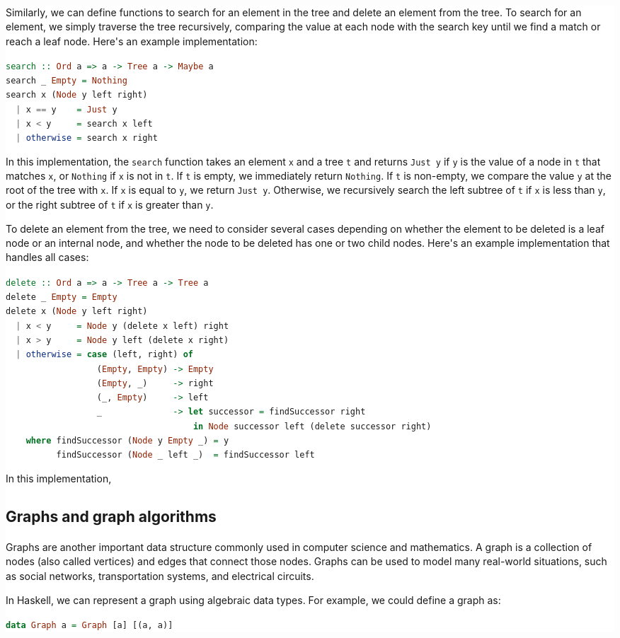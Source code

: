 Similarly, we can define functions to search for an element in the tree and delete an element from the tree. To search for an element, we simply traverse the tree recursively, comparing the value at each node with the search key until we find a match or reach a leaf node. Here's an example implementation:

```haskell
search :: Ord a => a -> Tree a -> Maybe a
search _ Empty = Nothing
search x (Node y left right)
  | x == y    = Just y
  | x < y     = search x left
  | otherwise = search x right
```

In this implementation, the `search` function takes an element `x` and a tree `t` and returns `Just y` if `y` is the value of a node in `t` that matches `x`, or `Nothing` if `x` is not in `t`. If `t` is empty, we immediately return `Nothing`. If `t` is non-empty, we compare the value `y` at the root of the tree with `x`. If `x` is equal to `y`, we return `Just y`. Otherwise, we recursively search the left subtree of `t` if `x` is less than `y`, or the right subtree of `t` if `x` is greater than `y`.

To delete an element from the tree, we need to consider several cases depending on whether the element to be deleted is a leaf node or an internal node, and whether the node to be deleted has one or two child nodes. Here's an example implementation that handles all cases:

```haskell
delete :: Ord a => a -> Tree a -> Tree a
delete _ Empty = Empty
delete x (Node y left right)
  | x < y     = Node y (delete x left) right
  | x > y     = Node y left (delete x right)
  | otherwise = case (left, right) of
                  (Empty, Empty) -> Empty
                  (Empty, _)     -> right
                  (_, Empty)     -> left
                  _              -> let successor = findSuccessor right
                                     in Node successor left (delete successor right)
    where findSuccessor (Node y Empty _) = y
          findSuccessor (Node _ left _)  = findSuccessor left
```

In this implementation,

## Graphs and graph algorithms
Graphs are another important data structure commonly used in computer science and mathematics. A graph is a collection of nodes (also called vertices) and edges that connect those nodes. Graphs can be used to model many real-world situations, such as social networks, transportation systems, and electrical circuits.

In Haskell, we can represent a graph using algebraic data types. For example, we could define a graph as:

```haskell
data Graph a = Graph [a] [(a, a)]
```
